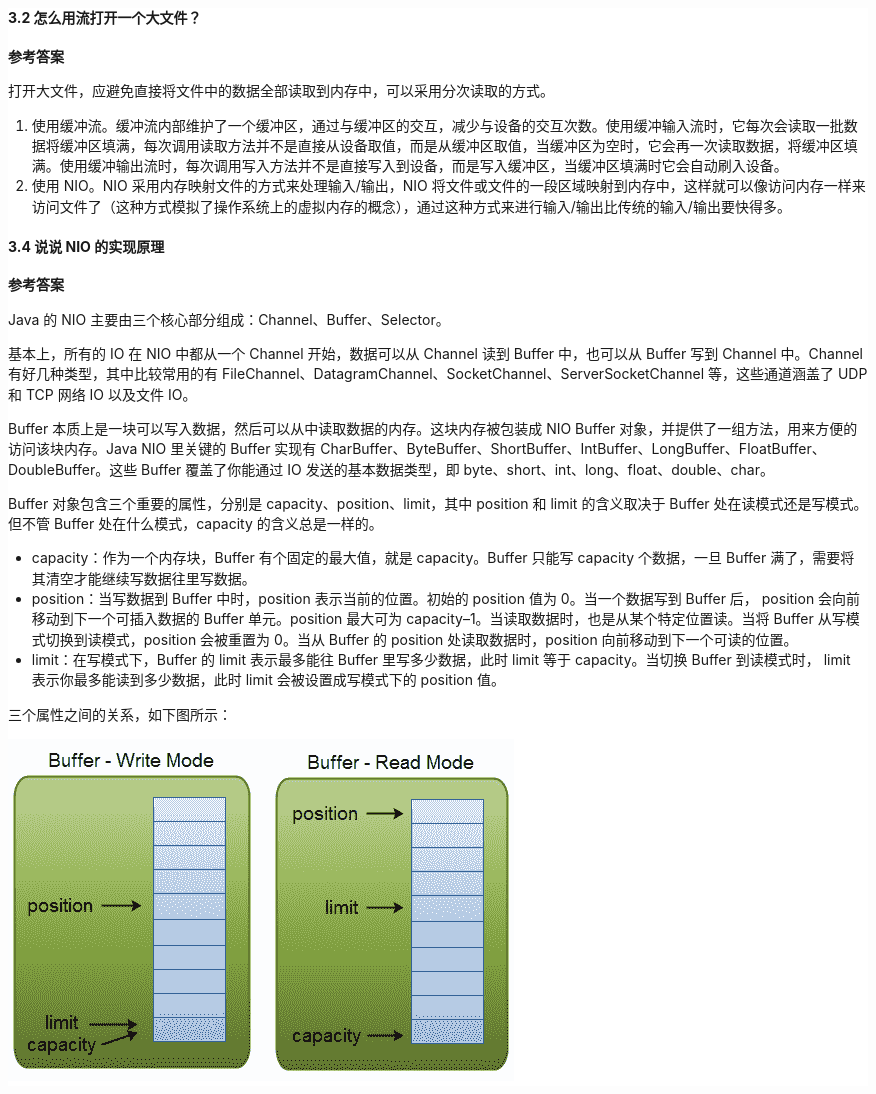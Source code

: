 #### 3.2 怎么用流打开一个大文件？

**参考答案**

打开大文件，应避免直接将文件中的数据全部读取到内存中，可以采用分次读取的方式。

1.  使用缓冲流。缓冲流内部维护了一个缓冲区，通过与缓冲区的交互，减少与设备的交互次数。使用缓冲输入流时，它每次会读取一批数据将缓冲区填满，每次调用读取方法并不是直接从设备取值，而是从缓冲区取值，当缓冲区为空时，它会再一次读取数据，将缓冲区填满。使用缓冲输出流时，每次调用写入方法并不是直接写入到设备，而是写入缓冲区，当缓冲区填满时它会自动刷入设备。
2.  使用 NIO。NIO 采用内存映射文件的方式来处理输入/输出，NIO 将文件或文件的一段区域映射到内存中，这样就可以像访问内存一样来访问文件了（这种方式模拟了操作系统上的虚拟内存的概念），通过这种方式来进行输入/输出比传统的输入/输出要快得多。

#### 3.4 说说 NIO 的实现原理

**参考答案**

Java 的 NIO 主要由三个核心部分组成：Channel、Buffer、Selector。

基本上，所有的 IO 在 NIO 中都从一个 Channel 开始，数据可以从 Channel 读到 Buffer 中，也可以从 Buffer 写到 Channel 中。Channel 有好几种类型，其中比较常用的有 FileChannel、DatagramChannel、SocketChannel、ServerSocketChannel 等，这些通道涵盖了 UDP 和 TCP 网络 IO 以及文件 IO。

Buffer 本质上是一块可以写入数据，然后可以从中读取数据的内存。这块内存被包装成 NIO Buffer 对象，并提供了一组方法，用来方便的访问该块内存。Java NIO 里关键的 Buffer 实现有 CharBuffer、ByteBuffer、ShortBuffer、IntBuffer、LongBuffer、FloatBuffer、DoubleBuffer。这些 Buffer 覆盖了你能通过 IO 发送的基本数据类型，即 byte、short、int、long、float、double、char。

Buffer 对象包含三个重要的属性，分别是 capacity、position、limit，其中 position 和 limit 的含义取决于 Buffer 处在读模式还是写模式。但不管 Buffer 处在什么模式，capacity 的含义总是一样的。

*   capacity：作为一个内存块，Buffer 有个固定的最大值，就是 capacity。Buffer 只能写 capacity 个数据，一旦 Buffer 满了，需要将其清空才能继续写数据往里写数据。
*   position：当写数据到 Buffer 中时，position 表示当前的位置。初始的 position 值为 0。当一个数据写到 Buffer 后， position 会向前移动到下一个可插入数据的 Buffer 单元。position 最大可为 capacity–1。当读取数据时，也是从某个特定位置读。当将 Buffer 从写模式切换到读模式，position 会被重置为 0。当从 Buffer 的 position 处读取数据时，position 向前移动到下一个可读的位置。
*   limit：在写模式下，Buffer 的 limit 表示最多能往 Buffer 里写多少数据，此时 limit 等于 capacity。当切换 Buffer 到读模式时， limit 表示你最多能读到多少数据，此时 limit 会被设置成写模式下的 position 值。

三个属性之间的关系，如下图所示：

![](img/72cb7c097a623618141467374482b147.png)
